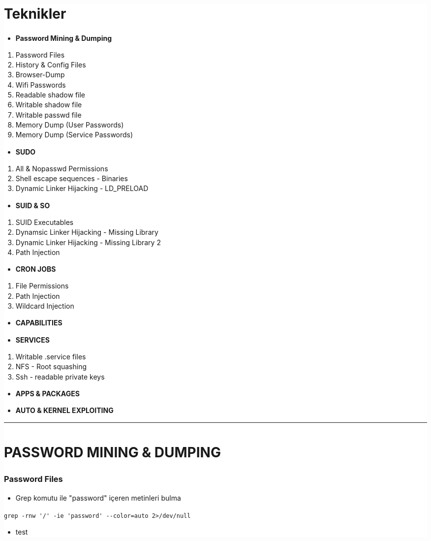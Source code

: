 
# Teknikler

- **Password Mining & Dumping**
1. Password Files
2. History & Config Files
3. Browser-Dump
4. Wifi Passwords
5. Readable shadow file
6. Writable shadow file
7. Writable passwd file
8. Memory Dump (User Passwords)
9. Memory Dump (Service Passwords)

- **SUDO**
1. All & Nopasswd Permissions
2. Shell escape sequences - Binaries
3. Dynamic Linker Hijacking - LD_PRELOAD

- **SUID & SO**
1. SUID Executables
2. Dynamsic Linker Hijacking - Missing Library
3. Dynamic Linker Hijacking - Missing Library 2
4. Path Injection

- **CRON JOBS**
1. File Permissions
2. Path Injection
3. Wildcard Injection

- **CAPABILITIES**

- **SERVICES**
1. Writable .service files
2. NFS - Root squashing
3. Ssh - readable private keys

- **APPS & PACKAGES**

- **AUTO & KERNEL EXPLOITING**

---

# PASSWORD MINING & DUMPING

### Password Files

- Grep komutu ile "password" içeren metinleri bulma

```shell
grep -rnw '/' -ie 'password' --color=auto 2>/dev/null
```

- test
